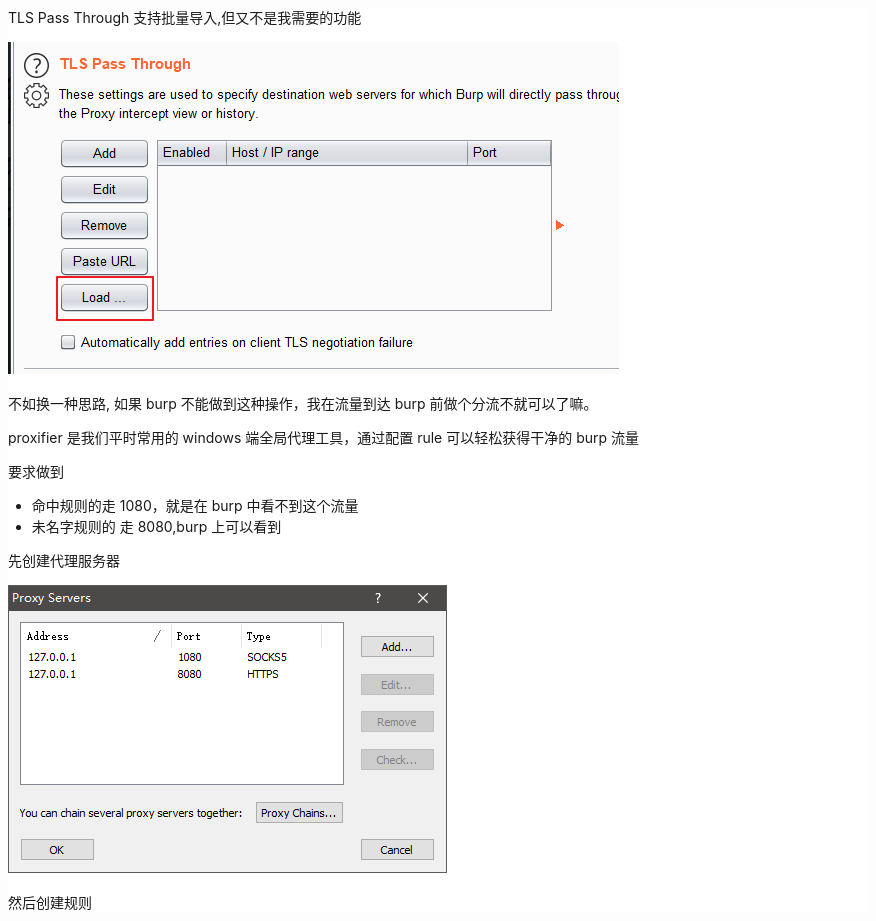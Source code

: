 TLS Pass Through 支持批量导入,但又不是我需要的功能

![](../../../assets/img/Security/安全工具/BurpSuite/42.png)

不如换一种思路, 如果 burp 不能做到这种操作，我在流量到达 burp 前做个分流不就可以了嘛。

proxifier 是我们平时常用的 windows 端全局代理工具，通过配置 rule 可以轻松获得干净的 burp 流量

要求做到
- 命中规则的走 1080，就是在 burp 中看不到这个流量
- 未名字规则的 走 8080,burp 上可以看到

先创建代理服务器

![](../../../assets/img/Security/安全工具/BurpSuite/43.png)

然后创建规则

